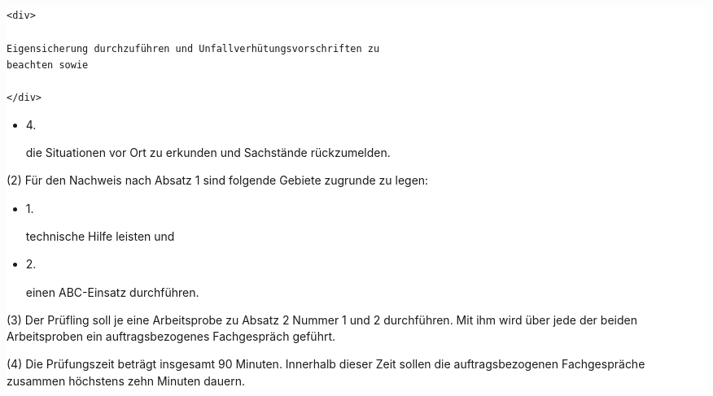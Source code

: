     <div>
    
    Eigensicherung durchzuführen und Unfallverhütungsvorschriften zu
    beachten sowie
    
    </div>

  - 4\.
    
    <div>
    
    die Situationen vor Ort zu erkunden und Sachstände rückzumelden.
    
    </div>

</div>

<div class="jurAbsatz">

(2) Für den Nachweis nach Absatz 1 sind folgende Gebiete zugrunde zu
legen:

  - 1\.
    
    <div>
    
    technische Hilfe leisten und
    
    </div>

  - 2\.
    
    <div>
    
    einen ABC-Einsatz durchführen.
    
    </div>

</div>

<div class="jurAbsatz">

(3) Der Prüfling soll je eine Arbeitsprobe zu Absatz 2 Nummer 1 und 2
durchführen. Mit ihm wird über jede der beiden Arbeitsproben ein
auftragsbezogenes Fachgespräch geführt.

</div>

<div class="jurAbsatz">

(4) Die Prüfungszeit beträgt insgesamt 90 Minuten. Innerhalb dieser Zeit
sollen die auftragsbezogenen Fachgespräche zusammen höchstens zehn
Minuten dauern.

</div>

</div>

</div>

</div>

<span id="BJNR083000015BJNE001600000.html"></span>
